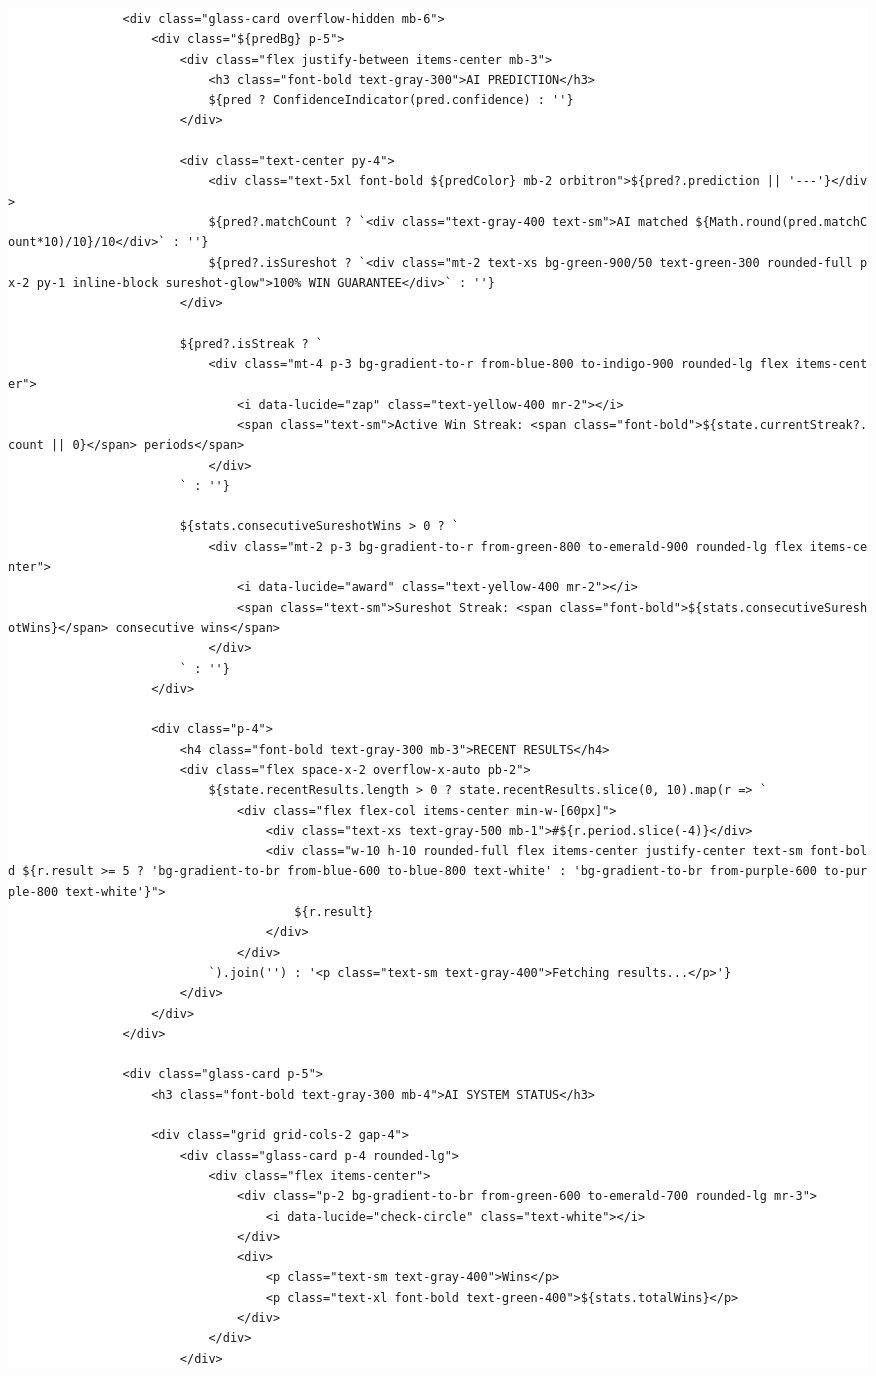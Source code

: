                     <div class="glass-card overflow-hidden mb-6">
                        <div class="${predBg} p-5">
                            <div class="flex justify-between items-center mb-3">
                                <h3 class="font-bold text-gray-300">AI PREDICTION</h3>
                                ${pred ? ConfidenceIndicator(pred.confidence) : ''}
                            </div>
                            
                            <div class="text-center py-4">
                                <div class="text-5xl font-bold ${predColor} mb-2 orbitron">${pred?.prediction || '---'}</div>
                                ${pred?.matchCount ? `<div class="text-gray-400 text-sm">AI matched ${Math.round(pred.matchCount*10)/10}/10</div>` : ''}
                                ${pred?.isSureshot ? `<div class="mt-2 text-xs bg-green-900/50 text-green-300 rounded-full px-2 py-1 inline-block sureshot-glow">100% WIN GUARANTEE</div>` : ''}
                            </div>
                            
                            ${pred?.isStreak ? `
                                <div class="mt-4 p-3 bg-gradient-to-r from-blue-800 to-indigo-900 rounded-lg flex items-center">
                                    <i data-lucide="zap" class="text-yellow-400 mr-2"></i>
                                    <span class="text-sm">Active Win Streak: <span class="font-bold">${state.currentStreak?.count || 0}</span> periods</span>
                                </div>
                            ` : ''}
                            
                            ${stats.consecutiveSureshotWins > 0 ? `
                                <div class="mt-2 p-3 bg-gradient-to-r from-green-800 to-emerald-900 rounded-lg flex items-center">
                                    <i data-lucide="award" class="text-yellow-400 mr-2"></i>
                                    <span class="text-sm">Sureshot Streak: <span class="font-bold">${stats.consecutiveSureshotWins}</span> consecutive wins</span>
                                </div>
                            ` : ''}
                        </div>
                        
                        <div class="p-4">
                            <h4 class="font-bold text-gray-300 mb-3">RECENT RESULTS</h4>
                            <div class="flex space-x-2 overflow-x-auto pb-2">
                                ${state.recentResults.length > 0 ? state.recentResults.slice(0, 10).map(r => `
                                    <div class="flex flex-col items-center min-w-[60px]">
                                        <div class="text-xs text-gray-500 mb-1">#${r.period.slice(-4)}</div>
                                        <div class="w-10 h-10 rounded-full flex items-center justify-center text-sm font-bold ${r.result >= 5 ? 'bg-gradient-to-br from-blue-600 to-blue-800 text-white' : 'bg-gradient-to-br from-purple-600 to-purple-800 text-white'}">
                                            ${r.result}
                                        </div>
                                    </div>
                                `).join('') : '<p class="text-sm text-gray-400">Fetching results...</p>'}
                            </div>
                        </div>
                    </div>
                    
                    <div class="glass-card p-5">
                        <h3 class="font-bold text-gray-300 mb-4">AI SYSTEM STATUS</h3>
                        
                        <div class="grid grid-cols-2 gap-4">
                            <div class="glass-card p-4 rounded-lg">
                                <div class="flex items-center">
                                    <div class="p-2 bg-gradient-to-br from-green-600 to-emerald-700 rounded-lg mr-3">
                                        <i data-lucide="check-circle" class="text-white"></i>
                                    </div>
                                    <div>
                                        <p class="text-sm text-gray-400">Wins</p>
                                        <p class="text-xl font-bold text-green-400">${stats.totalWins}</p>
                                    </div>
                                </div>
                            </div>
                            